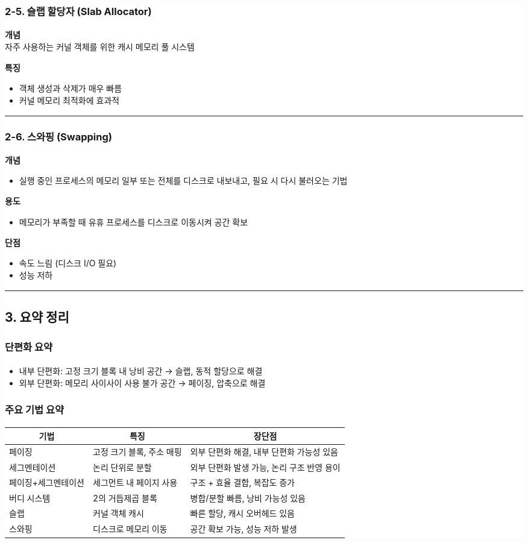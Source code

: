 
### 2-5. 슬랩 할당자 (Slab Allocator)

**개념**  
자주 사용하는 커널 객체를 위한 캐시 메모리 풀 시스템

**특징**
- 객체 생성과 삭제가 매우 빠름
- 커널 메모리 최적화에 효과적

---

### 2-6. 스와핑 (Swapping)

**개념**
- 실행 중인 프로세스의 메모리 일부 또는 전체를 디스크로 내보내고, 필요 시 다시 불러오는 기법

**용도**
- 메모리가 부족할 때 유휴 프로세스를 디스크로 이동시켜 공간 확보

**단점**
- 속도 느림 (디스크 I/O 필요)
- 성능 저하

---

## 3. 요약 정리

### 단편화 요약
- 내부 단편화: 고정 크기 블록 내 낭비 공간 → 슬랩, 동적 할당으로 해결
- 외부 단편화: 메모리 사이사이 사용 불가 공간 → 페이징, 압축으로 해결

### 주요 기법 요약
| 기법 | 특징 | 장단점 |
|------|------|--------|
| 페이징 | 고정 크기 블록, 주소 매핑 | 외부 단편화 해결, 내부 단편화 가능성 있음 |
| 세그멘테이션 | 논리 단위로 분할 | 외부 단편화 발생 가능, 논리 구조 반영 용이 |
| 페이징+세그멘테이션 | 세그먼트 내 페이지 사용 | 구조 + 효율 결합, 복잡도 증가 |
| 버디 시스템 | 2의 거듭제곱 블록 | 병합/분할 빠름, 낭비 가능성 있음 |
| 슬랩 | 커널 객체 캐시 | 빠른 할당, 캐시 오버헤드 있음 |
| 스와핑 | 디스크로 메모리 이동 | 공간 확보 가능, 성능 저하 발생 |
